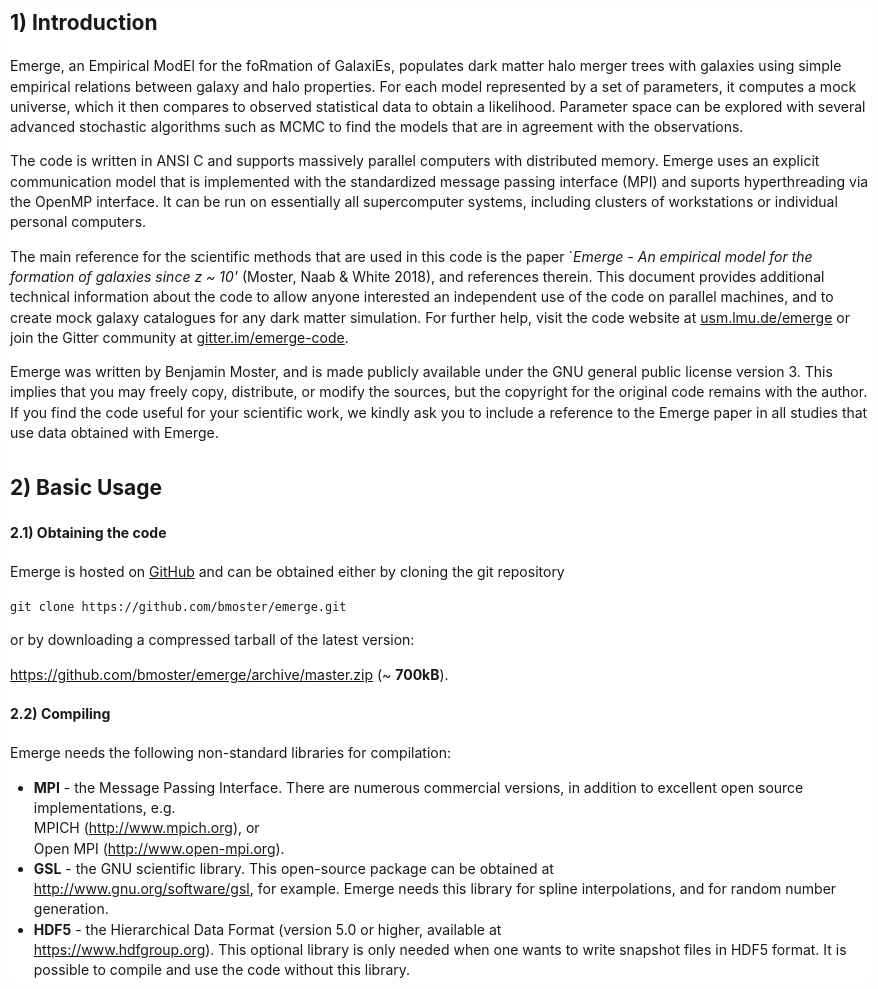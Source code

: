 
## 1) Introduction

Emerge, an Empirical ModEl for the foRmation of GalaxiEs, populates dark matter halo merger trees
with galaxies using simple empirical relations between galaxy and halo properties. For each model
represented by a set of parameters, it computes a mock universe, which it then compares to
observed statistical data to obtain a likelihood. Parameter space can be explored with several
advanced stochastic algorithms such as MCMC to find the models that are in agreement with the
observations.

The code is written in ANSI C and supports massively parallel computers with distributed memory.
Emerge uses an explicit communication model that is implemented with the standardized message
passing interface (MPI) and suports hyperthreading via the OpenMP interface. It can be run on
essentially all supercomputer systems, including clusters of workstations or individual personal
computers.

The main reference for the scientific methods that are used in this code is the paper
`<i>Emerge - An empirical model for the formation of galaxies since z ~ 10'</i> (Moster, Naab &
White 2018), and references therein. This document provides additional technical information
about the code to allow anyone interested an independent use of the code on parallel machines,
and to create mock galaxy catalogues for any dark matter simulation. For further help, visit
the code website at [usm.lmu.de/emerge](http://www.usm.lmu.de/emerge) or join the Gitter
community at [gitter.im/emerge-code](https://gitter.im/emerge-code).

Emerge was written by Benjamin Moster, and is made publicly available under the GNU general
public license version 3. This implies that you may freely copy, distribute, or modify the sources,
but the copyright for the original code remains with the author. If you find the code useful for
your scientific work, we kindly ask you to include a reference to the Emerge paper in all studies
that use data obtained with Emerge.


## 2)  Basic Usage

#### 2.1)  Obtaining the code

Emerge is hosted on [GitHub](https://github.com/bmoster/emerge) and can be obtained either
by cloning the git repository

    git clone https://github.com/bmoster/emerge.git

or by downloading a compressed tarball of the latest version:

https://github.com/bmoster/emerge/archive/master.zip (~ __700kB__).


#### 2.2)  Compiling

Emerge needs the following non-standard libraries for compilation:
- __MPI__ - the Message Passing Interface. There are numerous commercial versions, in addition to
excellent open source implementations, e.g.  
 MPICH (http://www.mpich.org), or  
 Open MPI (http://www.open-mpi.org).
- __GSL__ - the GNU scientific library. This open-source package can be obtained at  
 http://www.gnu.org/software/gsl,
for example. Emerge needs this library for spline interpolations, and for random number generation.
- __HDF5__ - the Hierarchical Data Format (version 5.0 or higher, available at  
 https://www.hdfgroup.org).
This optional library is only needed when one wants to write snapshot files in HDF5 format.
It is possible to compile and use the code without this library.
